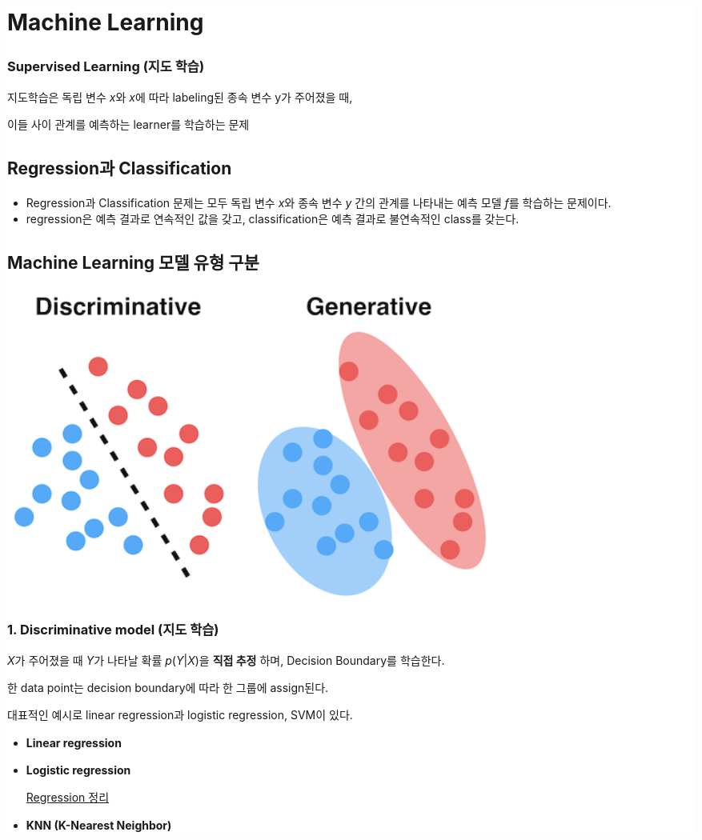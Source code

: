 # **Machine Learning**

### **Supervised Learning (지도 학습)**

지도학습은 독립 변수 $x$와 $x$에 따라 labeling된 종속 변수 y가 주어졌을 때, 

이들 사이 관계를 예측하는 learner를 학습하는 문제

## **Regression과 Classification**

- Regression과 Classification 문제는 모두 독립 변수 $x$와 종속 변수 $y$ 간의 관계를 나타내는 예측 모델 $f$를 학습하는 문제이다.
- regression은 예측 결과로 연속적인 값을 갖고, classification은 예측 결과로 불연속적인 class를 갖는다.

## **Machine Learning 모델 유형 구분**

![모델 유형 구분](../img/Machine-Learning/dis_vs_gen.png)

### 1. **Discriminative model (지도 학습)**

$X$가 주어졌을 때 $Y$가 나타날 확률 $p(Y|X)$을 **직접 추정** 하며, Decision Boundary를 학습한다. 

한 data point는 decision boundary에 따라 한 그룹에 assign된다.

대표적인 예시로 linear regression과 logistic regression, SVM이 있다.

- **Linear regression**
- **Logistic regression**
    
    [Regression 정리](./220826-Regression.md)
    
- **KNN (K-Nearest Neighbor)**
